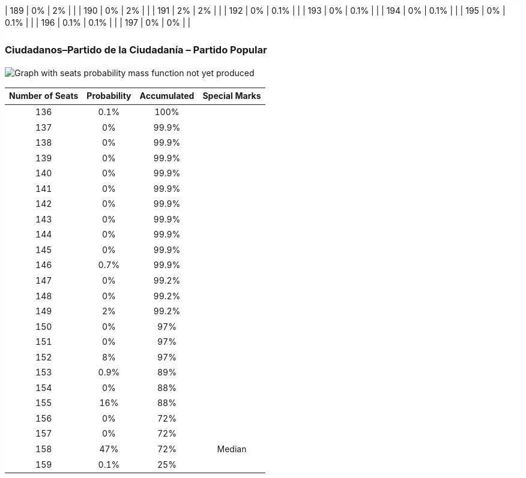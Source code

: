 | 189 | 0% | 2% |  |
| 190 | 0% | 2% |  |
| 191 | 2% | 2% |  |
| 192 | 0% | 0.1% |  |
| 193 | 0% | 0.1% |  |
| 194 | 0% | 0.1% |  |
| 195 | 0% | 0.1% |  |
| 196 | 0.1% | 0.1% |  |
| 197 | 0% | 0% |  |

### Ciudadanos–Partido de la Ciudadanía – Partido Popular

![Graph with seats probability mass function not yet produced](2018-09-11-IMOP-coalitions-seats-pmf-cs–pp.png "Seats Probability Mass Function")

| Number of Seats | Probability | Accumulated | Special Marks |
|:---------------:|:-----------:|:-----------:|:-------------:|
| 136 | 0.1% | 100% |  |
| 137 | 0% | 99.9% |  |
| 138 | 0% | 99.9% |  |
| 139 | 0% | 99.9% |  |
| 140 | 0% | 99.9% |  |
| 141 | 0% | 99.9% |  |
| 142 | 0% | 99.9% |  |
| 143 | 0% | 99.9% |  |
| 144 | 0% | 99.9% |  |
| 145 | 0% | 99.9% |  |
| 146 | 0.7% | 99.9% |  |
| 147 | 0% | 99.2% |  |
| 148 | 0% | 99.2% |  |
| 149 | 2% | 99.2% |  |
| 150 | 0% | 97% |  |
| 151 | 0% | 97% |  |
| 152 | 8% | 97% |  |
| 153 | 0.9% | 89% |  |
| 154 | 0% | 88% |  |
| 155 | 16% | 88% |  |
| 156 | 0% | 72% |  |
| 157 | 0% | 72% |  |
| 158 | 47% | 72% | Median |
| 159 | 0.1% | 25% |  |